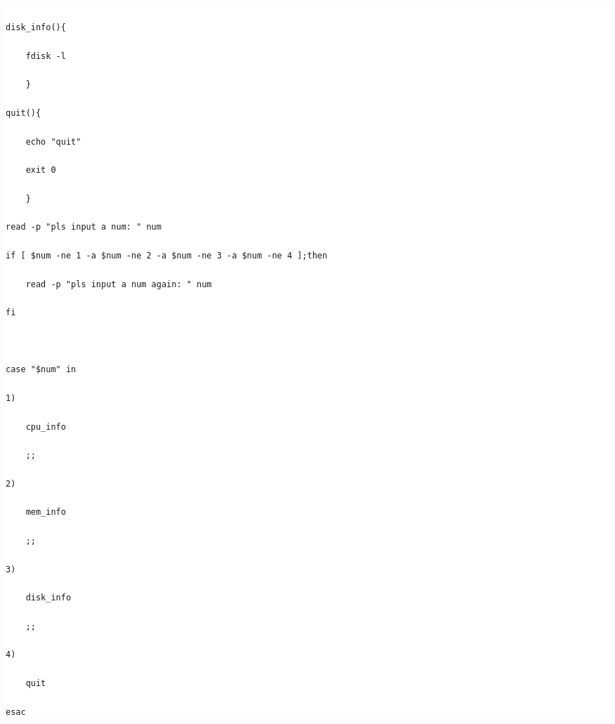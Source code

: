 ```

disk_info(){

	fdisk -l

	}

quit(){

	echo "quit"

	exit 0

	}	

read -p "pls input a num: " num

if [ $num -ne 1 -a $num -ne 2 -a $num -ne 3 -a $num -ne 4 ];then 

	read -p "pls input a num again: " num

fi



case "$num" in 

1) 

	cpu_info

	;;

2)

	mem_info

	;;

3)

	disk_info

	;;

4)

	quit

esac
```
